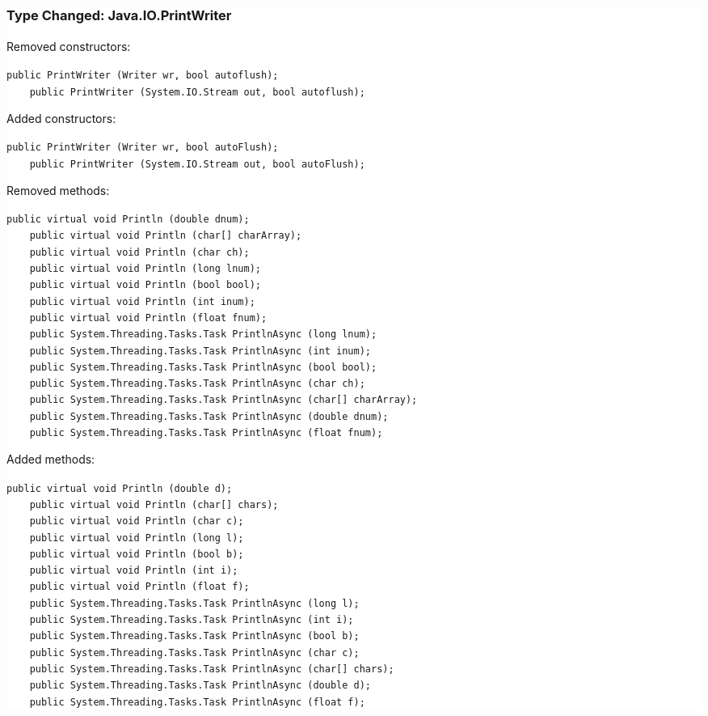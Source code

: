 ```
```

### Type Changed: Java.IO.PrintWriter

Removed constructors:

```
public PrintWriter (Writer wr, bool autoflush);
	public PrintWriter (System.IO.Stream out, bool autoflush);
```

Added constructors:

```
public PrintWriter (Writer wr, bool autoFlush);
	public PrintWriter (System.IO.Stream out, bool autoFlush);
```

Removed methods:

```
public virtual void Println (double dnum);
	public virtual void Println (char[] charArray);
	public virtual void Println (char ch);
	public virtual void Println (long lnum);
	public virtual void Println (bool bool);
	public virtual void Println (int inum);
	public virtual void Println (float fnum);
	public System.Threading.Tasks.Task PrintlnAsync (long lnum);
	public System.Threading.Tasks.Task PrintlnAsync (int inum);
	public System.Threading.Tasks.Task PrintlnAsync (bool bool);
	public System.Threading.Tasks.Task PrintlnAsync (char ch);
	public System.Threading.Tasks.Task PrintlnAsync (char[] charArray);
	public System.Threading.Tasks.Task PrintlnAsync (double dnum);
	public System.Threading.Tasks.Task PrintlnAsync (float fnum);
```

Added methods:

```
public virtual void Println (double d);
	public virtual void Println (char[] chars);
	public virtual void Println (char c);
	public virtual void Println (long l);
	public virtual void Println (bool b);
	public virtual void Println (int i);
	public virtual void Println (float f);
	public System.Threading.Tasks.Task PrintlnAsync (long l);
	public System.Threading.Tasks.Task PrintlnAsync (int i);
	public System.Threading.Tasks.Task PrintlnAsync (bool b);
	public System.Threading.Tasks.Task PrintlnAsync (char c);
	public System.Threading.Tasks.Task PrintlnAsync (char[] chars);
	public System.Threading.Tasks.Task PrintlnAsync (double d);
	public System.Threading.Tasks.Task PrintlnAsync (float f);
```
